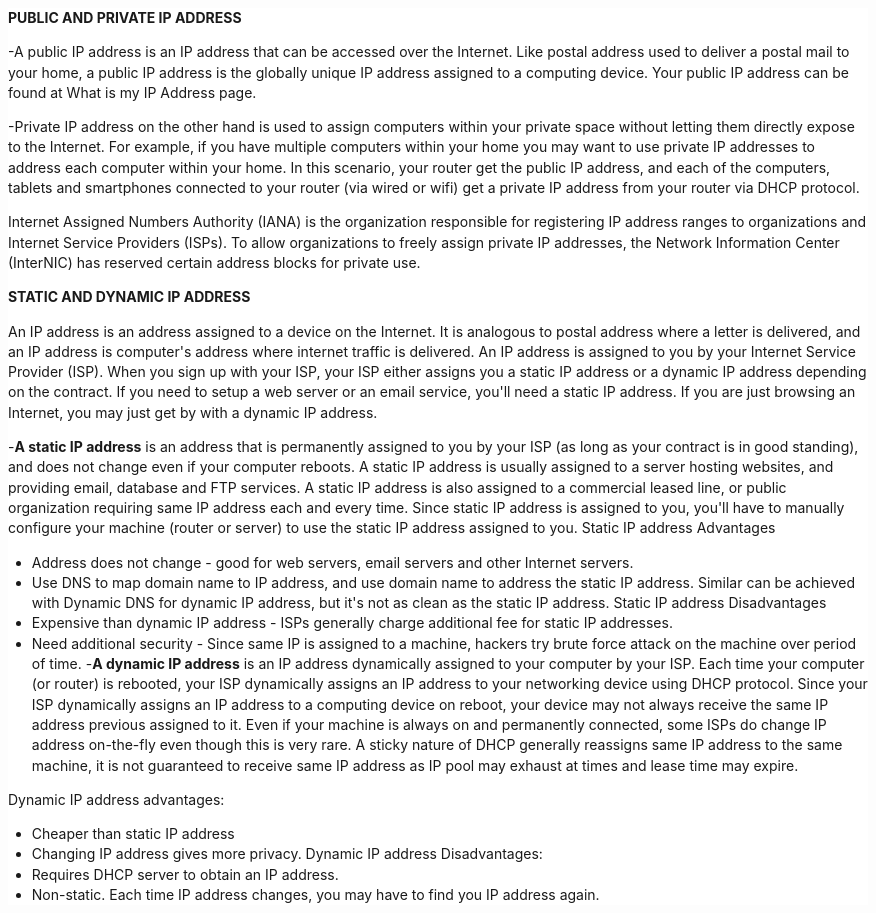 **PUBLIC AND PRIVATE IP ADDRESS**

-A public IP address is an IP address that can be accessed over the Internet. Like postal address used to deliver a postal mail to your home, a public IP address is the globally unique IP address assigned to a computing device. Your public IP address can be found at What is my IP Address page.

-Private IP address on the other hand is used to assign computers within your private space without letting them directly expose to the Internet. For example, if you have multiple computers within your home you may want to use private IP addresses to address each computer within your home. In this scenario, your router get the public IP address, and each of the computers, tablets and smartphones connected to your router (via wired or wifi) get a private IP address from your router via DHCP protocol.

Internet Assigned Numbers Authority (IANA) is the organization responsible for registering IP address ranges to organizations and Internet Service Providers (ISPs). To allow organizations to freely assign private IP addresses, the Network Information Center (InterNIC) has reserved certain address blocks for private use.

**STATIC AND DYNAMIC IP ADDRESS**

An IP address is an address assigned to a device on the Internet. It is analogous to postal address where a letter is delivered, and an IP address is computer's address where internet traffic is delivered. An IP address is assigned to you by your Internet Service Provider (ISP). When you sign up with your ISP, your ISP either assigns you a static IP address or a dynamic IP address depending on the contract. If you need to setup a web server or an email service, you'll need a static IP address. If you are just browsing an Internet, you may just get by with a dynamic IP address.

-**A static IP address** is an address that is permanently assigned to you by your ISP (as long as your contract is in good standing), and does not change even if your computer reboots. A static IP address is usually assigned to a server hosting websites, and providing email, database and FTP services. A static IP address is also assigned to a commercial leased line, or public organization requiring same IP address each and every time. Since static IP address is assigned to you, you'll have to manually configure your machine (router or server) to use the static IP address assigned to you.
Static IP address Advantages

- Address does not change - good for web servers, email servers and other Internet servers.
- Use DNS to map domain name to IP address, and use domain name to address the static IP address. Similar can be achieved with Dynamic DNS for dynamic IP address, but it's not as clean as the static IP address.
  Static IP address Disadvantages
- Expensive than dynamic IP address - ISPs generally charge additional fee for static IP addresses.
- Need additional security - Since same IP is assigned to a machine, hackers try brute force attack on the machine over period of time. -**A dynamic IP address** is an IP address dynamically assigned to your computer by your ISP. Each time your computer (or router) is rebooted, your ISP dynamically assigns an IP address to your networking device using DHCP protocol. Since your ISP dynamically assigns an IP address to a computing device on reboot, your device may not always receive the same IP address previous assigned to it. Even if your machine is always on and permanently connected, some ISPs do change IP address on-the-fly even though this is very rare. A sticky nature of DHCP generally reassigns same IP address to the same machine, it is not guaranteed to receive same IP address as IP pool may exhaust at times and lease time may expire.

Dynamic IP address advantages:

- Cheaper than static IP address
- Changing IP address gives more privacy.
  Dynamic IP address Disadvantages:
- Requires DHCP server to obtain an IP address.
- Non-static. Each time IP address changes, you may have to find you IP address again.
